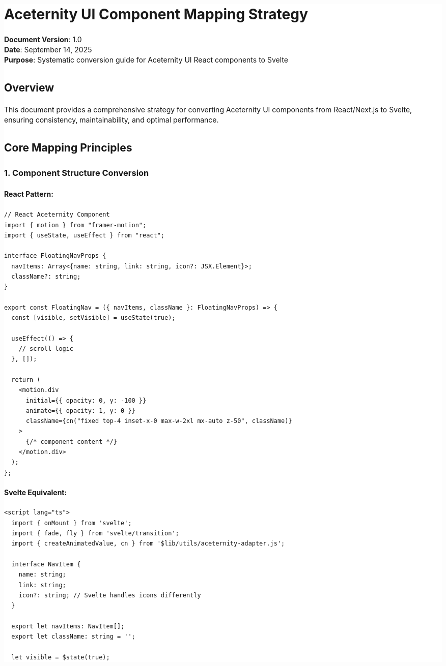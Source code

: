 # Aceternity UI Component Mapping Strategy

**Document Version**: 1.0  
**Date**: September 14, 2025  
**Purpose**: Systematic conversion guide for Aceternity UI React components to Svelte

## Overview

This document provides a comprehensive strategy for converting Aceternity UI components from React/Next.js to Svelte, ensuring consistency, maintainability, and optimal performance.

## Core Mapping Principles

### 1. Component Structure Conversion

#### React Pattern:
```tsx
// React Aceternity Component
import { motion } from "framer-motion";
import { useState, useEffect } from "react";

interface FloatingNavProps {
  navItems: Array<{name: string, link: string, icon?: JSX.Element}>;
  className?: string;
}

export const FloatingNav = ({ navItems, className }: FloatingNavProps) => {
  const [visible, setVisible] = useState(true);
  
  useEffect(() => {
    // scroll logic
  }, []);

  return (
    <motion.div
      initial={{ opacity: 0, y: -100 }}
      animate={{ opacity: 1, y: 0 }}
      className={cn("fixed top-4 inset-x-0 max-w-2xl mx-auto z-50", className)}
    >
      {/* component content */}
    </motion.div>
  );
};
```

#### Svelte Equivalent:
```svelte
<script lang="ts">
  import { onMount } from 'svelte';
  import { fade, fly } from 'svelte/transition';
  import { createAnimatedValue, cn } from '$lib/utils/aceternity-adapter.js';
  
  interface NavItem {
    name: string;
    link: string;
    icon?: string; // Svelte handles icons differently
  }
  
  export let navItems: NavItem[];
  export let className: string = '';
  
  let visible = $state(true);
```
